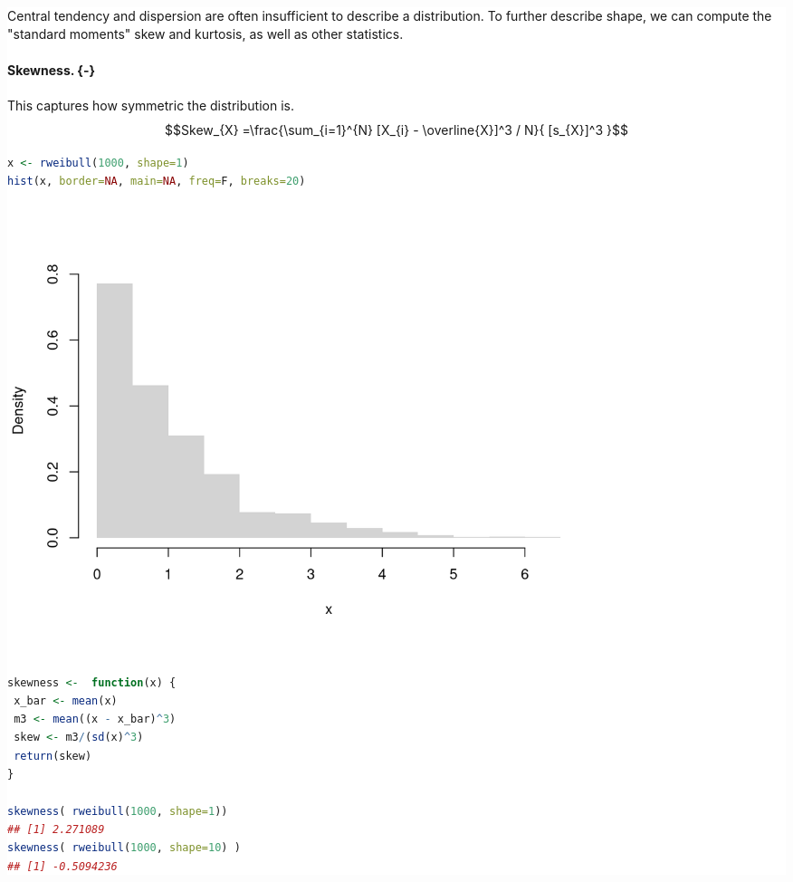 Central tendency and dispersion are often insufficient to describe a distribution. To further describe shape, we can compute the "standard moments" skew and kurtosis, as well as other statistics.


#### **Skewness**. {-}
This captures how symmetric the distribution is.
$$Skew_{X} =\frac{\sum_{i=1}^{N} [X_{i} - \overline{X}]^3 / N}{ [s_{X}]^3 }$$



``` r
x <- rweibull(1000, shape=1)
hist(x, border=NA, main=NA, freq=F, breaks=20)
```

<img src="02-BasicStats_files/figure-html/unnamed-chunk-69-1.png" width="672" />

``` r

skewness <-  function(x) {
 x_bar <- mean(x)
 m3 <- mean((x - x_bar)^3)
 skew <- m3/(sd(x)^3)
 return(skew)
}

skewness( rweibull(1000, shape=1))
## [1] 2.271089
skewness( rweibull(1000, shape=10) )
## [1] -0.5094236
```
